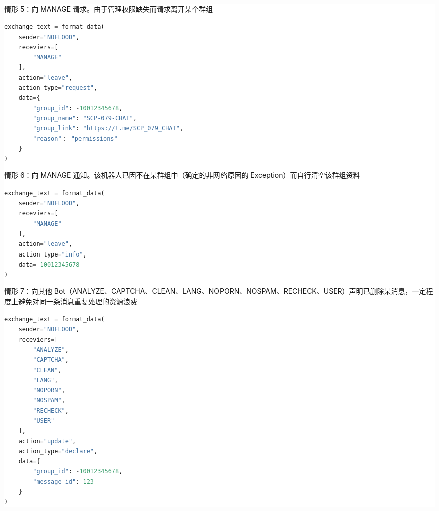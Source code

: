 情形 5：向 MANAGE 请求。由于管理权限缺失而请求离开某个群组

```python
exchange_text = format_data(
    sender="NOFLOOD",
    receviers=[
        "MANAGE"
    ],
    action="leave",
    action_type="request",
    data={
        "group_id": -10012345678,
        "group_name": "SCP-079-CHAT",
        "group_link": "https://t.me/SCP_079_CHAT",
        "reason"： "permissions"
    }
)
```

情形 6：向 MANAGE 通知。该机器人已因不在某群组中（确定的非网络原因的 Exception）而自行清空该群组资料

```python
exchange_text = format_data(
    sender="NOFLOOD",
    receviers=[
        "MANAGE"
    ],
    action="leave",
    action_type="info",
    data=-10012345678
)
```

情形 7：向其他 Bot（ANALYZE、CAPTCHA、CLEAN、LANG、NOPORN、NOSPAM、RECHECK、USER）声明已删除某消息，一定程度上避免对同一条消息重复处理的资源浪费

```python
exchange_text = format_data(
    sender="NOFLOOD",
    receviers=[
        "ANALYZE",
        "CAPTCHA",
        "CLEAN",
        "LANG",
        "NOPORN",
        "NOSPAM",
        "RECHECK",
        "USER"
    ],
    action="update",
    action_type="declare",
    data={
        "group_id": -10012345678,
        "message_id": 123
    }
)
```
